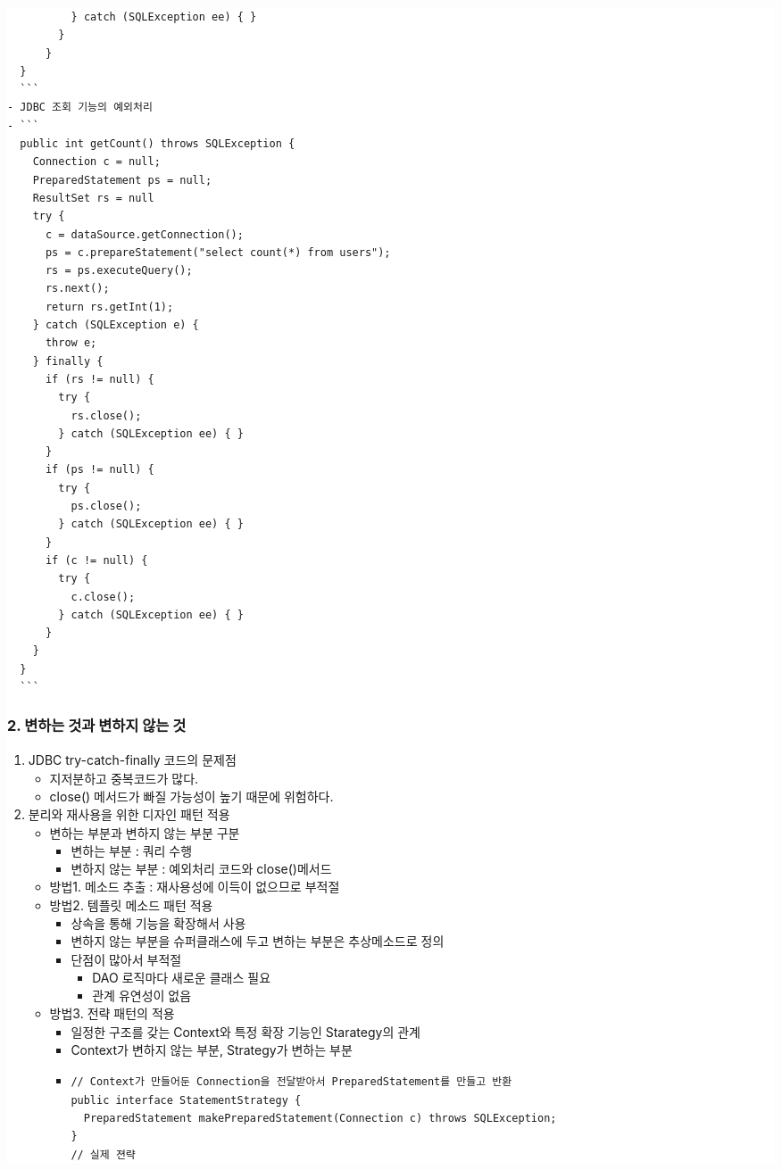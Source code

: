               } catch (SQLException ee) { }
            }
          }
      }
      ```
    - JDBC 조회 기능의 예외처리
    - ```
      public int getCount() throws SQLException {
        Connection c = null;
        PreparedStatement ps = null;
        ResultSet rs = null
        try {
          c = dataSource.getConnection();
          ps = c.prepareStatement("select count(*) from users");
          rs = ps.executeQuery();
          rs.next();
          return rs.getInt(1);
        } catch (SQLException e) {
          throw e;
        } finally {
          if (rs != null) {
            try {
              rs.close();
            } catch (SQLException ee) { }
          }
          if (ps != null) {
            try {
              ps.close();
            } catch (SQLException ee) { }
          }
          if (c != null) {
            try {
              c.close();
            } catch (SQLException ee) { }
          }
        }
      }
      ```
    
### 2. 변하는 것과 변하지 않는 것
1. JDBC try-catch-finally 코드의 문제점
    - 지저분하고 중복코드가 많다.
    - close() 메서드가 빠질 가능성이 높기 때문에 위험하다.
2. 분리와 재사용을 위한 디자인 패턴 적용
    - 변하는 부분과 변하지 않는 부분 구분
        - 변하는 부분 : 쿼리 수행
        - 변하지 않는 부분 : 예외처리 코드와 close()메서드
    - 방법1. 메소드 추출 : 재사용성에 이득이 없으므로 부적절
    - 방법2. 템플릿 메소드 패턴 적용
        - 상속을 통해 기능을 확장해서 사용
        - 변하지 않는 부분을 슈퍼클래스에 두고 변하는 부분은 추상메소드로 정의
        - 단점이 많아서 부적절
            - DAO 로직마다 새로운 클래스 필요
            - 관계 유연성이 없음
    - 방법3. 전략 패턴의 적용
        - 일정한 구조를 갖는 Context와 특정 확장 기능인 Starategy의 관계
        - Context가 변하지 않는 부분, Strategy가 변하는 부분
        - ```
          // Context가 만들어둔 Connection을 전달받아서 PreparedStatement를 만들고 반환
          public interface StatementStrategy {
            PreparedStatement makePreparedStatement(Connection c) throws SQLException;
          }
          // 실제 젼략